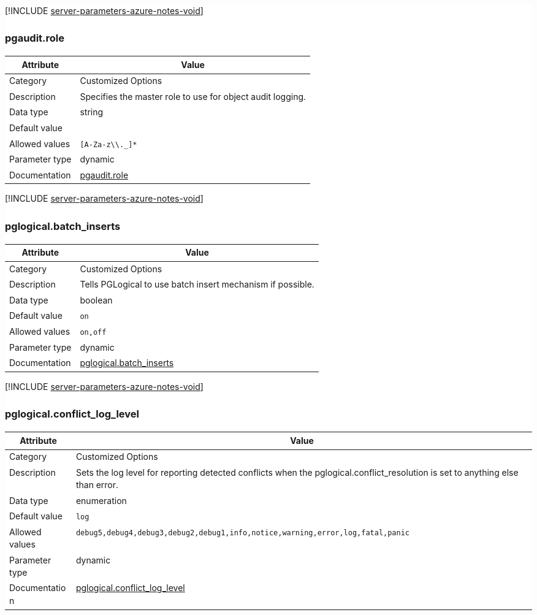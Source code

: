 
[!INCLUDE [server-parameters-azure-notes-void](./server-parameters-azure-notes-void.md)]



### pgaudit.role

| Attribute      | Value                                                      |
|----------------|------------------------------------------------------------|
| Category       | Customized Options |
| Description    | Specifies the master role to use for object audit logging.                                                                                                                                  |
| Data type      | string      |
| Default value  |                     |
| Allowed values | `[A-Za-z\\._]*`                                                                                                                                                                                                                                                                                                                                                                                                                                                                                                                                                                                                                                                                                      |
| Parameter type | dynamic        |
| Documentation  | [pgaudit.role](https://github.com/pgaudit/pgaudit/blob/master/README.md)                                                                               |


[!INCLUDE [server-parameters-azure-notes-void](./server-parameters-azure-notes-void.md)]



### pglogical.batch_inserts

| Attribute      | Value                                                      |
|----------------|------------------------------------------------------------|
| Category       | Customized Options |
| Description    | Tells PGLogical to use batch insert mechanism if possible.                                                                                                                                  |
| Data type      | boolean     |
| Default value  | `on`                |
| Allowed values | `on,off`                                                                                                                                                                                                                                                                                                                                                                                                                                                                                                                                                                                                                                                                                             |
| Parameter type | dynamic        |
| Documentation  | [pglogical.batch_inserts](https://github.com/ArmMbedCloud/pglogical)                                                                                   |


[!INCLUDE [server-parameters-azure-notes-void](./server-parameters-azure-notes-void.md)]



### pglogical.conflict_log_level

| Attribute      | Value                                                      |
|----------------|------------------------------------------------------------|
| Category       | Customized Options |
| Description    | Sets the log level for reporting detected conflicts when the pglogical.conflict_resolution is set to anything else than error.                                                              |
| Data type      | enumeration |
| Default value  | `log`               |
| Allowed values | `debug5,debug4,debug3,debug2,debug1,info,notice,warning,error,log,fatal,panic`                                                                                                                                                                                                                                                                                                                                                                                                                                                                                                                                                                                                                       |
| Parameter type | dynamic        |
| Documentation  | [pglogical.conflict_log_level](https://github.com/ArmMbedCloud/pglogical)                                                                              |
